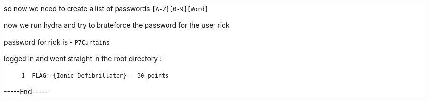 ```
```

so now we need to create a list of passwords 
`[A-Z][0-9][Word]`

now we run hydra and try to bruteforce the password for the user rick

password for rick is - `P7Curtains`

logged in and went straight in the root directory : 

```
     1  FLAG: {Ionic Defibrillator} - 30 points
```


-----End-----